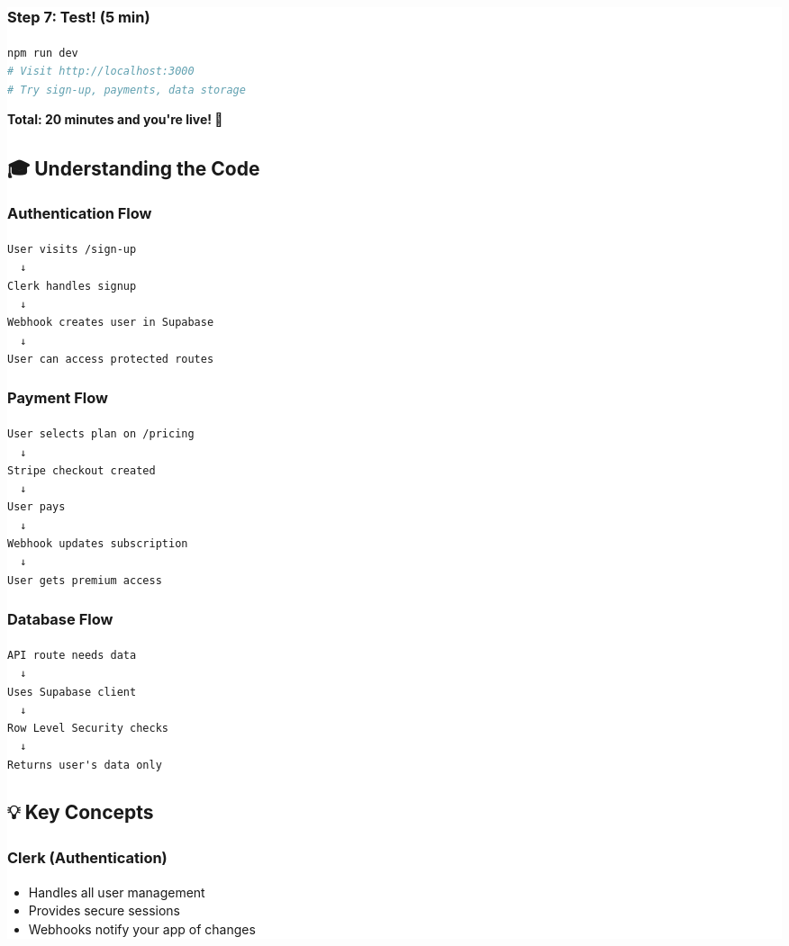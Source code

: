 ### Step 7: Test! (5 min)
```bash
npm run dev
# Visit http://localhost:3000
# Try sign-up, payments, data storage
```

**Total: 20 minutes and you're live! 🎉**

## 🎓 Understanding the Code

### Authentication Flow
```
User visits /sign-up
  ↓
Clerk handles signup
  ↓
Webhook creates user in Supabase
  ↓
User can access protected routes
```

### Payment Flow
```
User selects plan on /pricing
  ↓
Stripe checkout created
  ↓
User pays
  ↓
Webhook updates subscription
  ↓
User gets premium access
```

### Database Flow
```
API route needs data
  ↓
Uses Supabase client
  ↓
Row Level Security checks
  ↓
Returns user's data only
```

## 💡 Key Concepts

### Clerk (Authentication)
- Handles all user management
- Provides secure sessions
- Webhooks notify your app of changes

